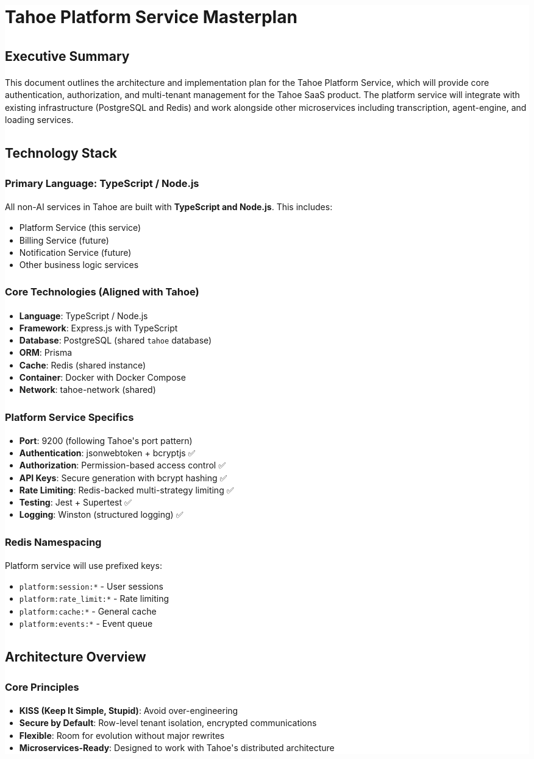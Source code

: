 # Tahoe Platform Service Masterplan

## Executive Summary

This document outlines the architecture and implementation plan for the Tahoe Platform Service, which will provide core authentication, authorization, and multi-tenant management for the Tahoe SaaS product. The platform service will integrate with existing infrastructure (PostgreSQL and Redis) and work alongside other microservices including transcription, agent-engine, and loading services.

## Technology Stack

### Primary Language: TypeScript / Node.js

All non-AI services in Tahoe are built with **TypeScript and Node.js**. This includes:
- Platform Service (this service)
- Billing Service (future)
- Notification Service (future)
- Other business logic services

### Core Technologies (Aligned with Tahoe)
- **Language**: TypeScript / Node.js
- **Framework**: Express.js with TypeScript
- **Database**: PostgreSQL (shared `tahoe` database)
- **ORM**: Prisma
- **Cache**: Redis (shared instance)
- **Container**: Docker with Docker Compose
- **Network**: tahoe-network (shared)

### Platform Service Specifics
- **Port**: 9200 (following Tahoe's port pattern)
- **Authentication**: jsonwebtoken + bcryptjs ✅
- **Authorization**: Permission-based access control ✅
- **API Keys**: Secure generation with bcrypt hashing ✅
- **Rate Limiting**: Redis-backed multi-strategy limiting ✅
- **Testing**: Jest + Supertest ✅
- **Logging**: Winston (structured logging) ✅

### Redis Namespacing
Platform service will use prefixed keys:
- `platform:session:*` - User sessions
- `platform:rate_limit:*` - Rate limiting
- `platform:cache:*` - General cache
- `platform:events:*` - Event queue

## Architecture Overview

### Core Principles
- **KISS (Keep It Simple, Stupid)**: Avoid over-engineering
- **Secure by Default**: Row-level tenant isolation, encrypted communications
- **Flexible**: Room for evolution without major rewrites
- **Microservices-Ready**: Designed to work with Tahoe's distributed architecture
